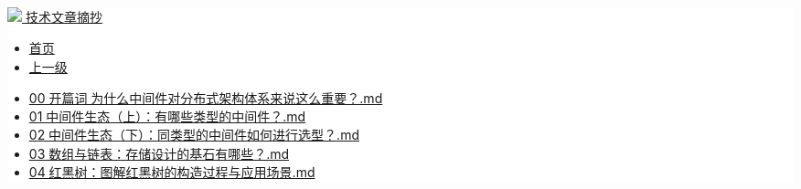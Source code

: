 <!DOCTYPE html>

<html xmlns="http://www.w3.org/1999/xhtml">
<head>
<head>
<meta content="text/html; charset=utf-8" http-equiv="Content-Type"/>
<meta content="width=device-width, initial-scale=1, maximum-scale=1.0, user-scalable=no" name="viewport"/>
<meta content="zh-cn" http-equiv="content-language"/>
<meta content="16 案例：如何提升RocketMQ顺序消费性能？" name="description"/>
<link href="/static/favicon.png" rel="icon"/>
<title>16 案例：如何提升RocketMQ顺序消费性能？ </title>
<link href="/static/index.css" rel="stylesheet"/>
<link href="/static/highlight.min.css" rel="stylesheet"/>
<script src="/static/highlight.min.js"></script>
<meta content="Hexo 4.2.0" name="generator"/>

</head>
<body>
<div class="book-container">
<div class="book-sidebar">
<div class="book-brand">
<a href="/">
<img src="/static/favicon.png"/>
<span>技术文章摘抄</span>
</a>
</div>
<div class="book-menu uncollapsible">
<ul class="uncollapsible">
<li><a class="current-tab" href="/">首页</a></li>
<li><a href="../">上一级</a></li>
</ul>
<ul class="uncollapsible">
<li>
<a class="menu-item" href="/%e4%b8%93%e6%a0%8f/%e4%b8%ad%e9%97%b4%e4%bb%b6%e6%a0%b8%e5%bf%83%e6%8a%80%e6%9c%af%e4%b8%8e%e5%ae%9e%e6%88%98/00%20%e5%bc%80%e7%af%87%e8%af%8d%20%e4%b8%ba%e4%bb%80%e4%b9%88%e4%b8%ad%e9%97%b4%e4%bb%b6%e5%af%b9%e5%88%86%e5%b8%83%e5%bc%8f%e6%9e%b6%e6%9e%84%e4%bd%93%e7%b3%bb%e6%9d%a5%e8%af%b4%e8%bf%99%e4%b9%88%e9%87%8d%e8%a6%81%ef%bc%9f.md" id="00 开篇词 为什么中间件对分布式架构体系来说这么重要？.md">00 开篇词 为什么中间件对分布式架构体系来说这么重要？.md</a>
</li>
<li>
<a class="menu-item" href="/%e4%b8%93%e6%a0%8f/%e4%b8%ad%e9%97%b4%e4%bb%b6%e6%a0%b8%e5%bf%83%e6%8a%80%e6%9c%af%e4%b8%8e%e5%ae%9e%e6%88%98/01%20%e4%b8%ad%e9%97%b4%e4%bb%b6%e7%94%9f%e6%80%81%ef%bc%88%e4%b8%8a%ef%bc%89%ef%bc%9a%e6%9c%89%e5%93%aa%e4%ba%9b%e7%b1%bb%e5%9e%8b%e7%9a%84%e4%b8%ad%e9%97%b4%e4%bb%b6%ef%bc%9f.md" id="01 中间件生态（上）：有哪些类型的中间件？.md">01 中间件生态（上）：有哪些类型的中间件？.md</a>
</li>
<li>
<a class="menu-item" href="/%e4%b8%93%e6%a0%8f/%e4%b8%ad%e9%97%b4%e4%bb%b6%e6%a0%b8%e5%bf%83%e6%8a%80%e6%9c%af%e4%b8%8e%e5%ae%9e%e6%88%98/02%20%e4%b8%ad%e9%97%b4%e4%bb%b6%e7%94%9f%e6%80%81%ef%bc%88%e4%b8%8b%ef%bc%89%ef%bc%9a%e5%90%8c%e7%b1%bb%e5%9e%8b%e7%9a%84%e4%b8%ad%e9%97%b4%e4%bb%b6%e5%a6%82%e4%bd%95%e8%bf%9b%e8%a1%8c%e9%80%89%e5%9e%8b%ef%bc%9f.md" id="02 中间件生态（下）：同类型的中间件如何进行选型？.md">02 中间件生态（下）：同类型的中间件如何进行选型？.md</a>
</li>
<li>
<a class="menu-item" href="/%e4%b8%93%e6%a0%8f/%e4%b8%ad%e9%97%b4%e4%bb%b6%e6%a0%b8%e5%bf%83%e6%8a%80%e6%9c%af%e4%b8%8e%e5%ae%9e%e6%88%98/03%20%20%e6%95%b0%e7%bb%84%e4%b8%8e%e9%93%be%e8%a1%a8%ef%bc%9a%e5%ad%98%e5%82%a8%e8%ae%be%e8%ae%a1%e7%9a%84%e5%9f%ba%e7%9f%b3%e6%9c%89%e5%93%aa%e4%ba%9b%ef%bc%9f.md" id="03  数组与链表：存储设计的基石有哪些？.md">03  数组与链表：存储设计的基石有哪些？.md</a>
</li>
<li>
<a class="menu-item" href="/%e4%b8%93%e6%a0%8f/%e4%b8%ad%e9%97%b4%e4%bb%b6%e6%a0%b8%e5%bf%83%e6%8a%80%e6%9c%af%e4%b8%8e%e5%ae%9e%e6%88%98/04%20%20%e7%ba%a2%e9%bb%91%e6%a0%91%ef%bc%9a%e5%9b%be%e8%a7%a3%e7%ba%a2%e9%bb%91%e6%a0%91%e7%9a%84%e6%9e%84%e9%80%a0%e8%bf%87%e7%a8%8b%e4%b8%8e%e5%ba%94%e7%94%a8%e5%9c%ba%e6%99%af.md" id="04  红黑树：图解红黑树的构造过程与应用场景.md">04  红黑树：图解红黑树的构造过程与应用场景.md</a>